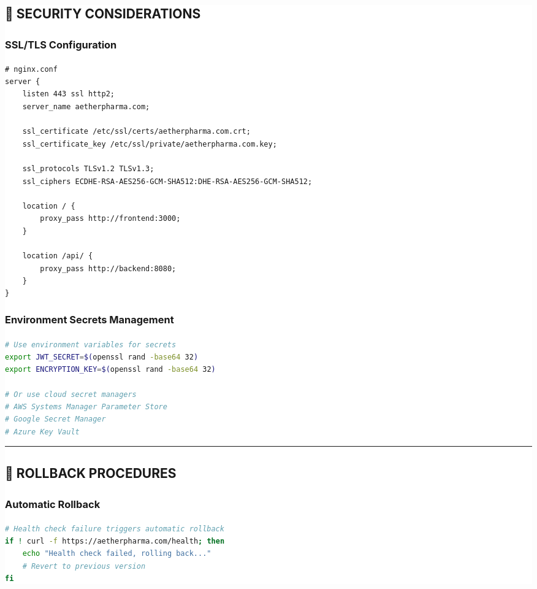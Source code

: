 
## 🔐 **SECURITY CONSIDERATIONS**

### SSL/TLS Configuration
```nginx
# nginx.conf
server {
    listen 443 ssl http2;
    server_name aetherpharma.com;
    
    ssl_certificate /etc/ssl/certs/aetherpharma.com.crt;
    ssl_certificate_key /etc/ssl/private/aetherpharma.com.key;
    
    ssl_protocols TLSv1.2 TLSv1.3;
    ssl_ciphers ECDHE-RSA-AES256-GCM-SHA512:DHE-RSA-AES256-GCM-SHA512;
    
    location / {
        proxy_pass http://frontend:3000;
    }
    
    location /api/ {
        proxy_pass http://backend:8080;
    }
}
```

### Environment Secrets Management
```bash
# Use environment variables for secrets
export JWT_SECRET=$(openssl rand -base64 32)
export ENCRYPTION_KEY=$(openssl rand -base64 32)

# Or use cloud secret managers
# AWS Systems Manager Parameter Store
# Google Secret Manager
# Azure Key Vault
```

---

## 🚨 **ROLLBACK PROCEDURES**

### Automatic Rollback
```bash
# Health check failure triggers automatic rollback
if ! curl -f https://aetherpharma.com/health; then
    echo "Health check failed, rolling back..."
    # Revert to previous version
fi
```
